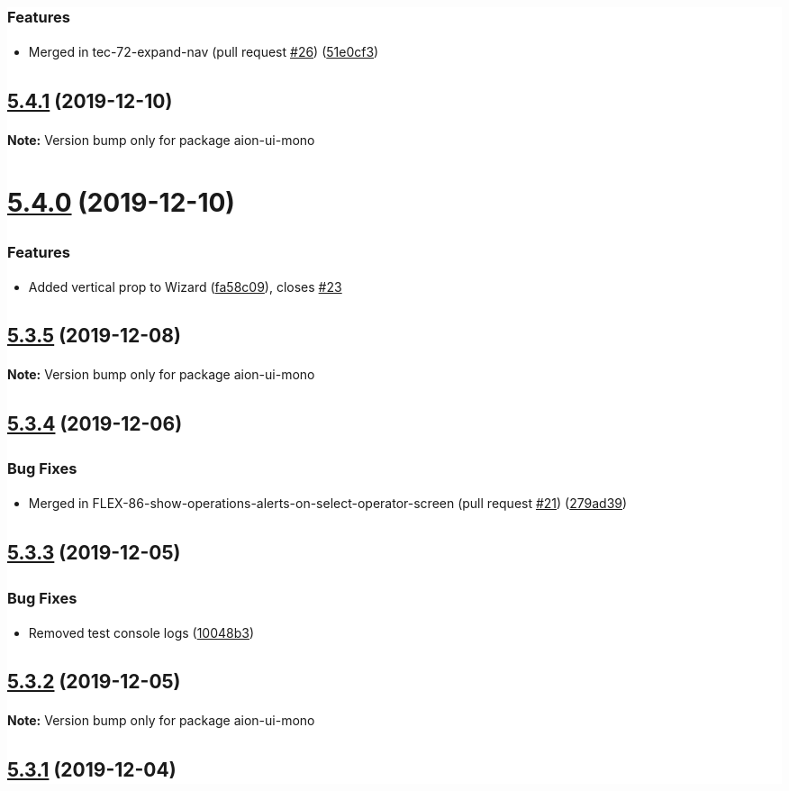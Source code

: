 ### Features

- Merged in tec-72-expand-nav (pull request [#26](https://bitbucket.org/pecteam/aion-ui-mono/issues/26)) ([51e0cf3](https://bitbucket.org/pecteam/aion-ui-mono/commits/51e0cf314b2c481daebe559aa900069e137b18d2))

## [5.4.1](https://bitbucket.org/pecteam/aion-ui-mono/compare/v5.4.0...v5.4.1) (2019-12-10)

**Note:** Version bump only for package aion-ui-mono

# [5.4.0](https://bitbucket.org/pecteam/aion-ui-mono/compare/v5.3.5...v5.4.0) (2019-12-10)

### Features

- Added vertical prop to Wizard ([fa58c09](https://bitbucket.org/pecteam/aion-ui-mono/commits/fa58c09e50192f09b285954b72bb9f3934f46ab2)), closes [#23](https://bitbucket.org/pecteam/aion-ui-mono/issue/23)

## [5.3.5](https://bitbucket.org/pecteam/aion-ui-mono/compare/v5.3.4...v5.3.5) (2019-12-08)

**Note:** Version bump only for package aion-ui-mono

## [5.3.4](https://bitbucket.org/pecteam/aion-ui-mono/compare/v5.3.3...v5.3.4) (2019-12-06)

### Bug Fixes

- Merged in FLEX-86-show-operations-alerts-on-select-operator-screen (pull request [#21](https://bitbucket.org/pecteam/aion-ui-mono/issues/21)) ([279ad39](https://bitbucket.org/pecteam/aion-ui-mono/commits/279ad39a567f327d8b3c13bf6f17990a58a6c22d))

## [5.3.3](https://bitbucket.org/pecteam/aion-ui-mono/compare/v5.3.2...v5.3.3) (2019-12-05)

### Bug Fixes

- Removed test console logs ([10048b3](https://bitbucket.org/pecteam/aion-ui-mono/commits/10048b3ec8c78f87b5f022d42d3347aa4880166d))

## [5.3.2](https://bitbucket.org/pecteam/aion-ui-mono/compare/v5.3.1...v5.3.2) (2019-12-05)

**Note:** Version bump only for package aion-ui-mono

## [5.3.1](https://bitbucket.org/pecteam/aion-ui-mono/compare/v5.3.0...v5.3.1) (2019-12-04)
